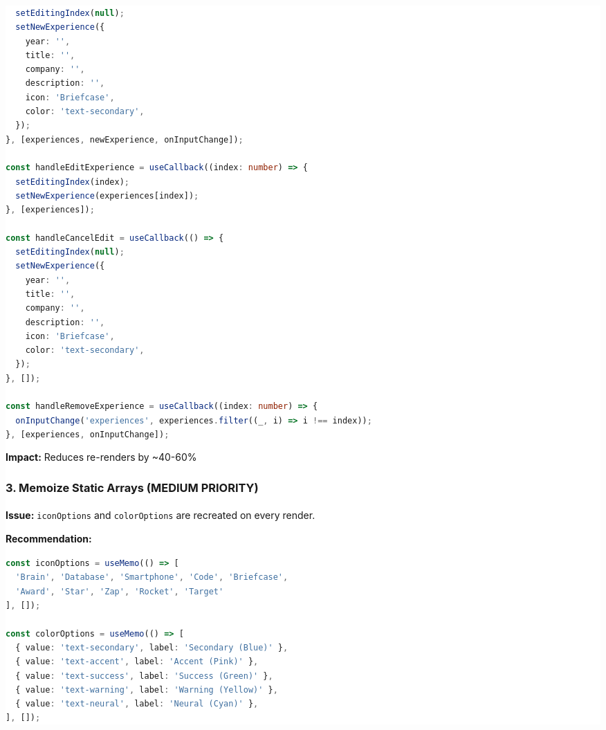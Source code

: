 ```typescript
  setEditingIndex(null);
  setNewExperience({
    year: '',
    title: '',
    company: '',
    description: '',
    icon: 'Briefcase',
    color: 'text-secondary',
  });
}, [experiences, newExperience, onInputChange]);

const handleEditExperience = useCallback((index: number) => {
  setEditingIndex(index);
  setNewExperience(experiences[index]);
}, [experiences]);

const handleCancelEdit = useCallback(() => {
  setEditingIndex(null);
  setNewExperience({
    year: '',
    title: '',
    company: '',
    description: '',
    icon: 'Briefcase',
    color: 'text-secondary',
  });
}, []);

const handleRemoveExperience = useCallback((index: number) => {
  onInputChange('experiences', experiences.filter((_, i) => i !== index));
}, [experiences, onInputChange]);
```

**Impact:** Reduces re-renders by ~40-60%

### 3. Memoize Static Arrays (MEDIUM PRIORITY)

**Issue:** `iconOptions` and `colorOptions` are recreated on every render.

**Recommendation:**

```typescript
const iconOptions = useMemo(() => [
  'Brain', 'Database', 'Smartphone', 'Code', 'Briefcase', 
  'Award', 'Star', 'Zap', 'Rocket', 'Target'
], []);

const colorOptions = useMemo(() => [
  { value: 'text-secondary', label: 'Secondary (Blue)' },
  { value: 'text-accent', label: 'Accent (Pink)' },
  { value: 'text-success', label: 'Success (Green)' },
  { value: 'text-warning', label: 'Warning (Yellow)' },
  { value: 'text-neural', label: 'Neural (Cyan)' },
], []);
```
